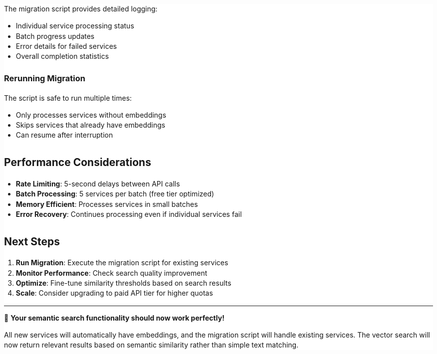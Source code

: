 The migration script provides detailed logging:
- Individual service processing status
- Batch progress updates
- Error details for failed services
- Overall completion statistics

### Rerunning Migration

The script is safe to run multiple times:
- Only processes services without embeddings
- Skips services that already have embeddings
- Can resume after interruption

## Performance Considerations

- **Rate Limiting**: 5-second delays between API calls
- **Batch Processing**: 5 services per batch (free tier optimized)
- **Memory Efficient**: Processes services in small batches
- **Error Recovery**: Continues processing even if individual services fail

## Next Steps

1. **Run Migration**: Execute the migration script for existing services
2. **Monitor Performance**: Check search quality improvement
3. **Optimize**: Fine-tune similarity thresholds based on search results
4. **Scale**: Consider upgrading to paid API tier for higher quotas

---

🎉 **Your semantic search functionality should now work perfectly!** 

All new services will automatically have embeddings, and the migration script will handle existing services. The vector search will now return relevant results based on semantic similarity rather than simple text matching.